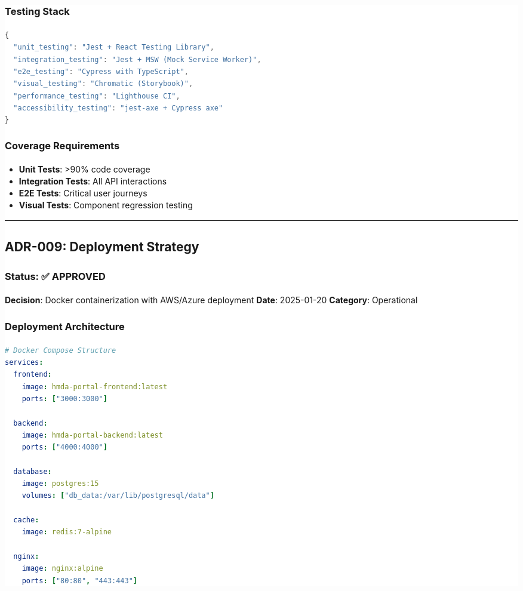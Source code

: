 ### Testing Stack
```javascript
{
  "unit_testing": "Jest + React Testing Library",
  "integration_testing": "Jest + MSW (Mock Service Worker)",
  "e2e_testing": "Cypress with TypeScript",
  "visual_testing": "Chromatic (Storybook)",
  "performance_testing": "Lighthouse CI",
  "accessibility_testing": "jest-axe + Cypress axe"
}
```

### Coverage Requirements
- **Unit Tests**: >90% code coverage
- **Integration Tests**: All API interactions
- **E2E Tests**: Critical user journeys
- **Visual Tests**: Component regression testing

---

## ADR-009: Deployment Strategy

### Status: ✅ APPROVED
**Decision**: Docker containerization with AWS/Azure deployment
**Date**: 2025-01-20
**Category**: Operational

### Deployment Architecture
```yaml
# Docker Compose Structure
services:
  frontend:
    image: hmda-portal-frontend:latest
    ports: ["3000:3000"]
    
  backend:
    image: hmda-portal-backend:latest
    ports: ["4000:4000"]
    
  database:
    image: postgres:15
    volumes: ["db_data:/var/lib/postgresql/data"]
    
  cache:
    image: redis:7-alpine
    
  nginx:
    image: nginx:alpine
    ports: ["80:80", "443:443"]
```
